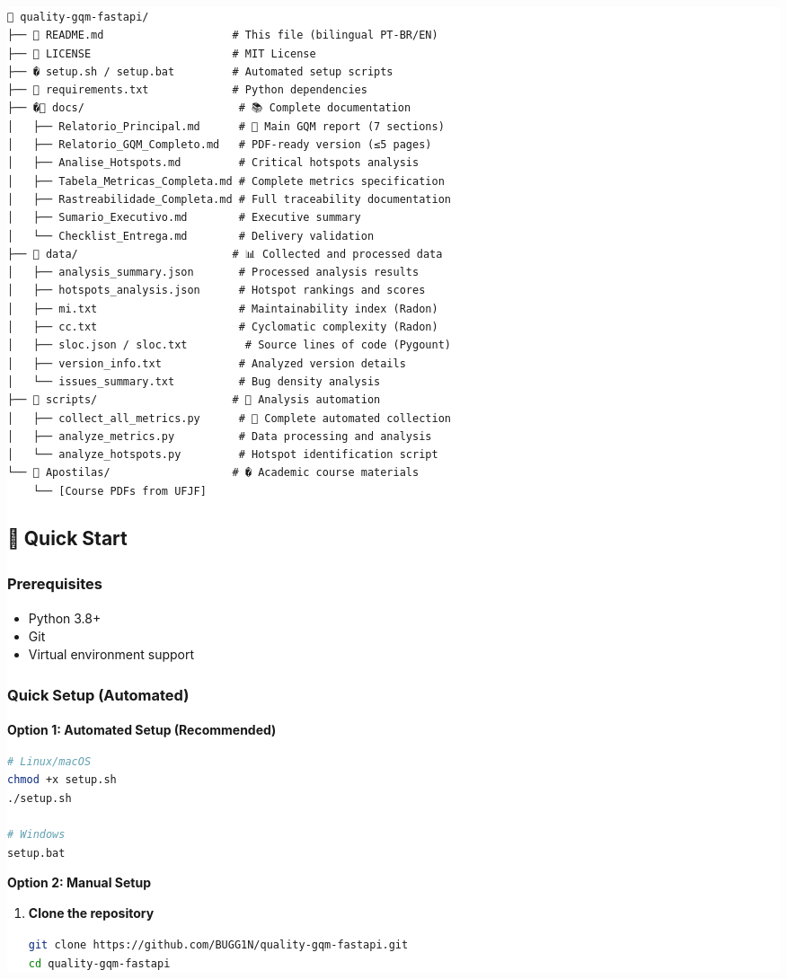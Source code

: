 ```
📁 quality-gqm-fastapi/
├── 📄 README.md                    # This file (bilingual PT-BR/EN)
├── 📄 LICENSE                      # MIT License
├── � setup.sh / setup.bat         # Automated setup scripts
├── 📄 requirements.txt             # Python dependencies
├── �📁 docs/                        # 📚 Complete documentation
│   ├── Relatorio_Principal.md      # 🌟 Main GQM report (7 sections)
│   ├── Relatorio_GQM_Completo.md   # PDF-ready version (≤5 pages)
│   ├── Analise_Hotspots.md         # Critical hotspots analysis
│   ├── Tabela_Metricas_Completa.md # Complete metrics specification
│   ├── Rastreabilidade_Completa.md # Full traceability documentation
│   ├── Sumario_Executivo.md        # Executive summary
│   └── Checklist_Entrega.md        # Delivery validation
├── 📁 data/                        # 📊 Collected and processed data
│   ├── analysis_summary.json       # Processed analysis results
│   ├── hotspots_analysis.json      # Hotspot rankings and scores
│   ├── mi.txt                      # Maintainability index (Radon)
│   ├── cc.txt                      # Cyclomatic complexity (Radon)
│   ├── sloc.json / sloc.txt         # Source lines of code (Pygount)
│   ├── version_info.txt            # Analyzed version details
│   └── issues_summary.txt          # Bug density analysis
├── 📁 scripts/                     # 🤖 Analysis automation
│   ├── collect_all_metrics.py      # 🌟 Complete automated collection
│   ├── analyze_metrics.py          # Data processing and analysis
│   └── analyze_hotspots.py         # Hotspot identification script
└── 📁 Apostilas/                   # � Academic course materials
    └── [Course PDFs from UFJF]
```

## 🚀 Quick Start

### Prerequisites

- Python 3.8+
- Git
- Virtual environment support

### Quick Setup (Automated)

**Option 1: Automated Setup (Recommended)**
```bash
# Linux/macOS
chmod +x setup.sh
./setup.sh

# Windows
setup.bat
```

**Option 2: Manual Setup**

1. **Clone the repository**
   ```bash
   git clone https://github.com/BUGG1N/quality-gqm-fastapi.git
   cd quality-gqm-fastapi
   ```
